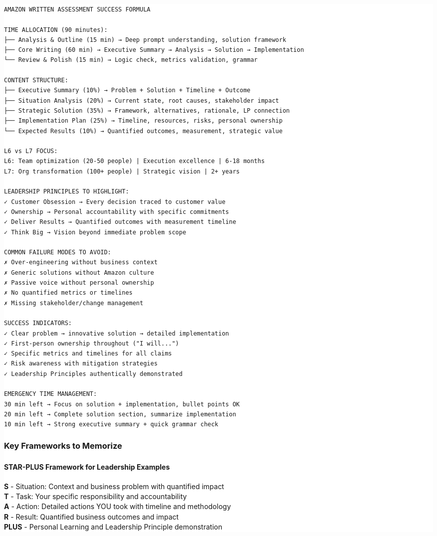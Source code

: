 ```markdown
AMAZON WRITTEN ASSESSMENT SUCCESS FORMULA

TIME ALLOCATION (90 minutes):
├── Analysis & Outline (15 min) → Deep prompt understanding, solution framework
├── Core Writing (60 min) → Executive Summary → Analysis → Solution → Implementation
└── Review & Polish (15 min) → Logic check, metrics validation, grammar

CONTENT STRUCTURE:
├── Executive Summary (10%) → Problem + Solution + Timeline + Outcome
├── Situation Analysis (20%) → Current state, root causes, stakeholder impact  
├── Strategic Solution (35%) → Framework, alternatives, rationale, LP connection
├── Implementation Plan (25%) → Timeline, resources, risks, personal ownership
└── Expected Results (10%) → Quantified outcomes, measurement, strategic value

L6 vs L7 FOCUS:
L6: Team optimization (20-50 people) | Execution excellence | 6-18 months
L7: Org transformation (100+ people) | Strategic vision | 2+ years

LEADERSHIP PRINCIPLES TO HIGHLIGHT:
✓ Customer Obsession → Every decision traced to customer value
✓ Ownership → Personal accountability with specific commitments
✓ Deliver Results → Quantified outcomes with measurement timeline
✓ Think Big → Vision beyond immediate problem scope

COMMON FAILURE MODES TO AVOID:
✗ Over-engineering without business context
✗ Generic solutions without Amazon culture
✗ Passive voice without personal ownership
✗ No quantified metrics or timelines
✗ Missing stakeholder/change management

SUCCESS INDICATORS:
✓ Clear problem → innovative solution → detailed implementation
✓ First-person ownership throughout ("I will...")
✓ Specific metrics and timelines for all claims
✓ Risk awareness with mitigation strategies
✓ Leadership Principles authentically demonstrated

EMERGENCY TIME MANAGEMENT:
30 min left → Focus on solution + implementation, bullet points OK
20 min left → Complete solution section, summarize implementation
10 min left → Strong executive summary + quick grammar check
```

### Key Frameworks to Memorize

#### STAR-PLUS Framework for Leadership Examples

**S** - Situation: Context and business problem with quantified impact  
**T** - Task: Your specific responsibility and accountability  
**A** - Action: Detailed actions YOU took with timeline and methodology  
**R** - Result: Quantified business outcomes and impact  
**PLUS** - Personal Learning and Leadership Principle demonstration  
